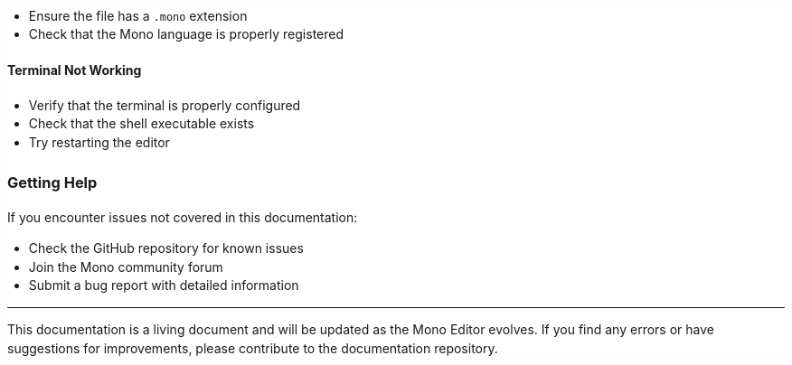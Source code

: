 - Ensure the file has a `.mono` extension
- Check that the Mono language is properly registered

#### Terminal Not Working

- Verify that the terminal is properly configured
- Check that the shell executable exists
- Try restarting the editor

### Getting Help

If you encounter issues not covered in this documentation:

- Check the GitHub repository for known issues
- Join the Mono community forum
- Submit a bug report with detailed information

---

This documentation is a living document and will be updated as the Mono Editor evolves. If you find any errors or have suggestions for improvements, please contribute to the documentation repository.
